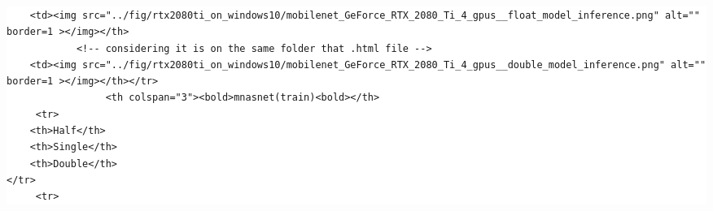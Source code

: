         <td><img src="../fig/rtx2080ti_on_windows10/mobilenet_GeForce_RTX_2080_Ti_4_gpus__float_model_inference.png" alt="" border=1 ></img></th>
                <!-- considering it is on the same folder that .html file -->
        <td><img src="../fig/rtx2080ti_on_windows10/mobilenet_GeForce_RTX_2080_Ti_4_gpus__double_model_inference.png" alt="" border=1 ></img></th></tr>
                     <th colspan="3"><bold>mnasnet(train)<bold></th> 
         <tr>
        <th>Half</th>
        <th>Single</th>
        <th>Double</th>
    </tr>
         <tr>